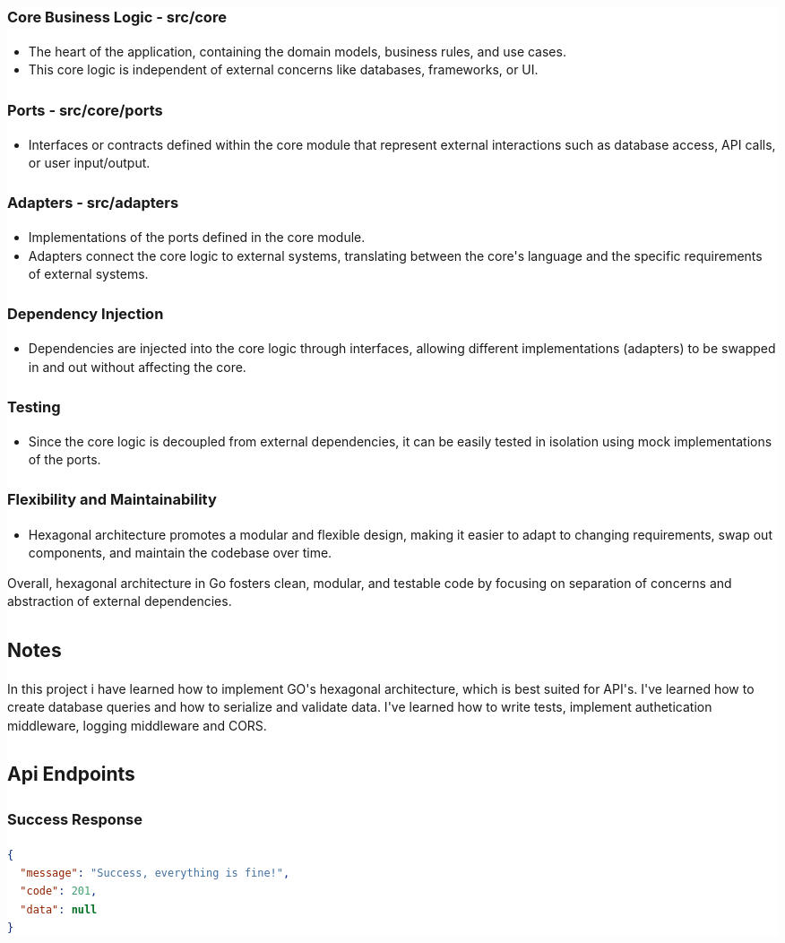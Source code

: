 ### Core Business Logic - src/core

- The heart of the application, containing the domain models, business rules, and use cases.
- This core logic is independent of external concerns like databases, frameworks, or UI.

### Ports - src/core/ports

- Interfaces or contracts defined within the core module that represent external interactions such as database access, API calls, or user input/output.

### Adapters - src/adapters

- Implementations of the ports defined in the core module.
- Adapters connect the core logic to external systems, translating between the core's language and the specific requirements of external systems.

### Dependency Injection

- Dependencies are injected into the core logic through interfaces, allowing different implementations (adapters) to be swapped in and out without affecting the core.

### Testing

- Since the core logic is decoupled from external dependencies, it can be easily tested in isolation using mock implementations of the ports.

### Flexibility and Maintainability

- Hexagonal architecture promotes a modular and flexible design, making it easier to adapt to changing requirements, swap out components, and maintain the codebase over time.

Overall, hexagonal architecture in Go fosters clean, modular, and testable code by focusing on separation of concerns and abstraction of external dependencies.

## Notes

In this project i have learned how to implement GO's hexagonal architecture, which is best suited for API's. I've learned how to create database queries and how to serialize and validate data. I've learned how to write tests, implement authetication middleware, logging middleware and CORS.

## Api Endpoints

### Success Response

``` json
{
  "message": "Success, everything is fine!",
  "code": 201,
  "data": null
}
```
